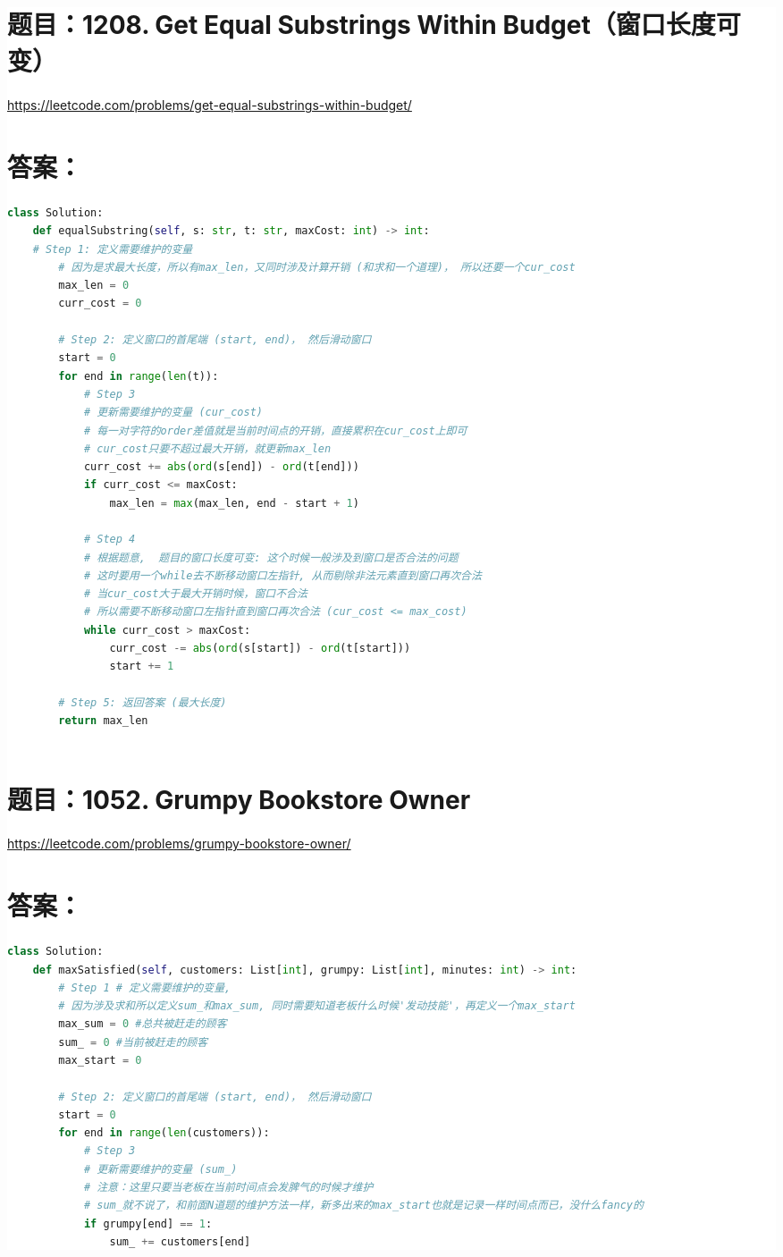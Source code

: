 # 题目：1208. Get Equal Substrings Within Budget（窗口长度可变）
https://leetcode.com/problems/get-equal-substrings-within-budget/
# 答案：
```python
class Solution:
    def equalSubstring(self, s: str, t: str, maxCost: int) -> int:
    # Step 1: 定义需要维护的变量
        # 因为是求最大长度，所以有max_len，又同时涉及计算开销 (和求和一个道理)， 所以还要一个cur_cost
        max_len = 0
        curr_cost = 0
        
        # Step 2: 定义窗口的首尾端 (start, end)， 然后滑动窗口
        start = 0
        for end in range(len(t)):
            # Step 3
            # 更新需要维护的变量 (cur_cost)
            # 每一对字符的order差值就是当前时间点的开销，直接累积在cur_cost上即可
            # cur_cost只要不超过最大开销，就更新max_len
            curr_cost += abs(ord(s[end]) - ord(t[end]))
            if curr_cost <= maxCost:
                max_len = max(max_len, end - start + 1)

            # Step 4
            # 根据题意,  题目的窗口长度可变: 这个时候一般涉及到窗口是否合法的问题
            # 这时要用一个while去不断移动窗口左指针, 从而剔除非法元素直到窗口再次合法
            # 当cur_cost大于最大开销时候，窗口不合法
            # 所以需要不断移动窗口左指针直到窗口再次合法 (cur_cost <= max_cost)
            while curr_cost > maxCost:
                curr_cost -= abs(ord(s[start]) - ord(t[start]))
                start += 1
                             
        # Step 5: 返回答案 (最大长度)
        return max_len
        

```
# 题目：1052. Grumpy Bookstore Owner  
https://leetcode.com/problems/grumpy-bookstore-owner/

# 答案：
```python
class Solution:
    def maxSatisfied(self, customers: List[int], grumpy: List[int], minutes: int) -> int:
        # Step 1 # 定义需要维护的变量,
        # 因为涉及求和所以定义sum_和max_sum, 同时需要知道老板什么时候'发动技能'，再定义一个max_start
        max_sum = 0 #总共被赶走的顾客
        sum_ = 0 #当前被赶走的顾客
        max_start = 0
  
        # Step 2: 定义窗口的首尾端 (start, end)， 然后滑动窗口
        start = 0
        for end in range(len(customers)):
            # Step 3
            # 更新需要维护的变量 (sum_)
            # 注意：这里只要当老板在当前时间点会发脾气的时候才维护
            # sum_就不说了，和前面N道题的维护方法一样，新多出来的max_start也就是记录一样时间点而已，没什么fancy的
            if grumpy[end] == 1:
                sum_ += customers[end]
```